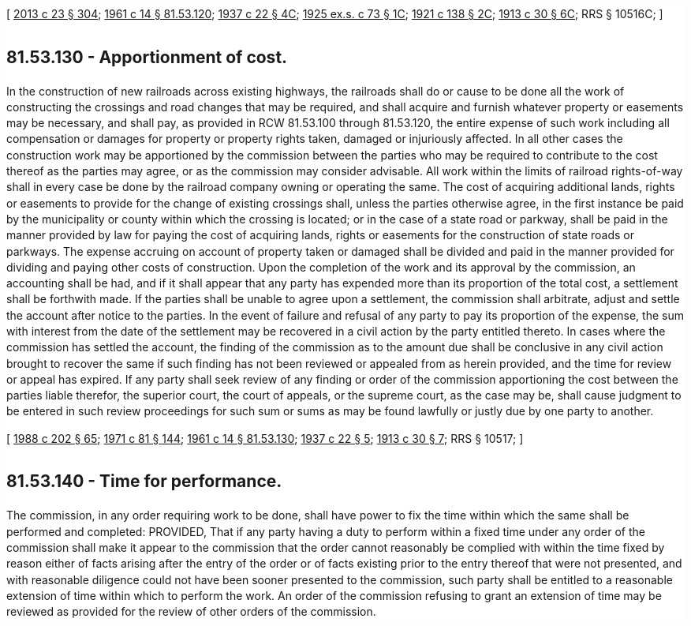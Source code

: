 \[ [2013 c 23 § 304](http://lawfilesext.leg.wa.gov/biennium/2013-14/Pdf/Bills/Session%20Laws/Senate/5077-S.SL.pdf?cite=2013%20c%2023%20§%20304); [1961 c 14 § 81.53.120](http://leg.wa.gov/CodeReviser/documents/sessionlaw/1961c14.pdf?cite=1961%20c%2014%20§%2081.53.120); [1937 c 22 § 4C](http://leg.wa.gov/CodeReviser/documents/sessionlaw/1937c22.pdf?cite=1937%20c%2022%20§%204C); [1925 ex.s. c 73 § 1C](http://leg.wa.gov/CodeReviser/documents/sessionlaw/1925ex1c73.pdf?cite=1925%20ex.s.%20c%2073%20§%201C); [1921 c 138 § 2C](http://leg.wa.gov/CodeReviser/documents/sessionlaw/1921c138.pdf?cite=1921%20c%20138%20§%202C); [1913 c 30 § 6C](http://leg.wa.gov/CodeReviser/documents/sessionlaw/1913c30.pdf?cite=1913%20c%2030%20§%206C); RRS § 10516C; \]

## 81.53.130 - Apportionment of cost.
In the construction of new railroads across existing highways, the railroads shall do or cause to be done all the work of constructing the crossings and road changes that may be required, and shall acquire and furnish whatever property or easements may be necessary, and shall pay, as provided in RCW 81.53.100 through 81.53.120, the entire expense of such work including all compensation or damages for property or property rights taken, damaged or injuriously affected. In all other cases the construction work may be apportioned by the commission between the parties who may be required to contribute to the cost thereof as the parties may agree, or as the commission may consider advisable. All work within the limits of railroad rights-of-way shall in every case be done by the railroad company owning or operating the same. The cost of acquiring additional lands, rights or easements to provide for the change of existing crossings shall, unless the parties otherwise agree, in the first instance be paid by the municipality or county within which the crossing is located; or in the case of a state road or parkway, shall be paid in the manner provided by law for paying the cost of acquiring lands, rights or easements for the construction of state roads or parkways. The expense accruing on account of property taken or damaged shall be divided and paid in the manner provided for dividing and paying other costs of construction. Upon the completion of the work and its approval by the commission, an accounting shall be had, and if it shall appear that any party has expended more than its proportion of the total cost, a settlement shall be forthwith made. If the parties shall be unable to agree upon a settlement, the commission shall arbitrate, adjust and settle the account after notice to the parties. In the event of failure and refusal of any party to pay its proportion of the expense, the sum with interest from the date of the settlement may be recovered in a civil action by the party entitled thereto. In cases where the commission has settled the account, the finding of the commission as to the amount due shall be conclusive in any civil action brought to recover the same if such finding has not been reviewed or appealed from as herein provided, and the time for review or appeal has expired. If any party shall seek review of any finding or order of the commission apportioning the cost between the parties liable therefor, the superior court, the court of appeals, or the supreme court, as the case may be, shall cause judgment to be entered in such review proceedings for such sum or sums as may be found lawfully or justly due by one party to another.

\[ [1988 c 202 § 65](http://leg.wa.gov/CodeReviser/documents/sessionlaw/1988c202.pdf?cite=1988%20c%20202%20§%2065); [1971 c 81 § 144](http://leg.wa.gov/CodeReviser/documents/sessionlaw/1971c81.pdf?cite=1971%20c%2081%20§%20144); [1961 c 14 § 81.53.130](http://leg.wa.gov/CodeReviser/documents/sessionlaw/1961c14.pdf?cite=1961%20c%2014%20§%2081.53.130); [1937 c 22 § 5](http://leg.wa.gov/CodeReviser/documents/sessionlaw/1937c22.pdf?cite=1937%20c%2022%20§%205); [1913 c 30 § 7](http://leg.wa.gov/CodeReviser/documents/sessionlaw/1913c30.pdf?cite=1913%20c%2030%20§%207); RRS § 10517; \]

## 81.53.140 - Time for performance.
The commission, in any order requiring work to be done, shall have power to fix the time within which the same shall be performed and completed: PROVIDED, That if any party having a duty to perform within a fixed time under any order of the commission shall make it appear to the commission that the order cannot reasonably be complied with within the time fixed by reason either of facts arising after the entry of the order or of facts existing prior to the entry thereof that were not presented, and with reasonable diligence could not have been sooner presented to the commission, such party shall be entitled to a reasonable extension of time within which to perform the work. An order of the commission refusing to grant an extension of time may be reviewed as provided for the review of other orders of the commission.

